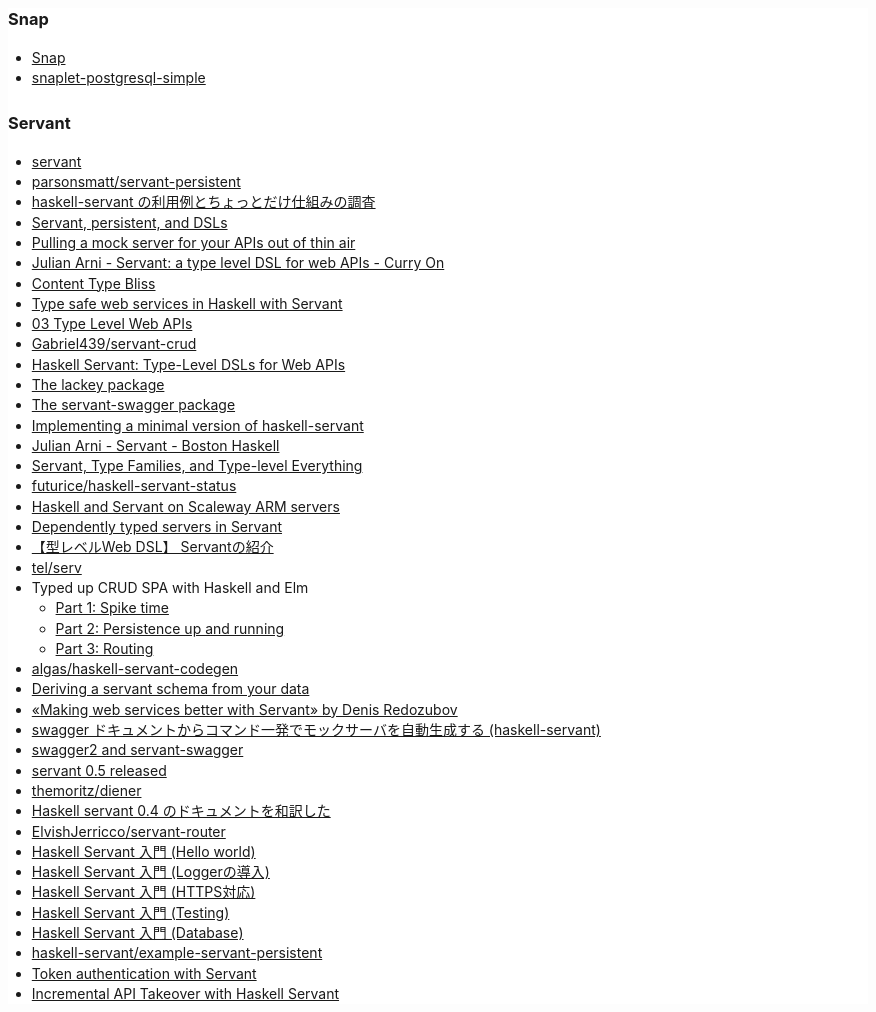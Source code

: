 ### Snap
* [Snap](http://snapframework.com/)
* [snaplet-postgresql-simple](https://hackage.haskell.org/package/snaplet-postgresql-simple)

### Servant
* [servant](http://haskell-servant.github.io/)
* [parsonsmatt/servant-persistent](https://github.com/parsonsmatt/servant-persistent)
* [haskell-servant の利用例とちょっとだけ仕組みの調査](http://krdlab.hatenablog.com/entry/2014/12/31/170158)
* [Servant, persistent, and DSLs](https://hbtvl.wordpress.com/2015/06/28/servant-persistent-and-dsls/)
* [Pulling a mock server for your APIs out of thin air](https://haskell-servant.github.io/posts/2015-07-24-pulling-mock-servers-out-of-thin-air.html)
* [Julian Arni - Servant: a type level DSL for web APIs - Curry On](https://www.youtube.com/watch?v=snOBI8PcbMQ)
* [Content Type Bliss](http://haskell-servant.github.io/posts/2015-08-05-content-types.html)
* [Type safe web services in Haskell with Servant](http://taylor.fausak.me/2015/08/23/type-safe-web-services-in-haskell-with-servant/)
* [03 Type Level Web APIs](https://www.youtube.com/watch?v=vXRIXkbjLbU)
* [Gabriel439/servant-crud](https://github.com/Gabriel439/servant-crud)
* [Haskell Servant: Type-Level DSLs for Web APIs](https://www.youtube.com/watch?v=gMDiKOuwLXw)
* [The lackey package](https://hackage.haskell.org/package/lackey)
* [The servant-swagger package](https://hackage.haskell.org/package/servant-swagger)
* [Implementing a minimal version of haskell-servant](http://www.well-typed.com/blog/2015/11/implementing-a-minimal-version-of-haskell-servant/)
* [Julian Arni - Servant - Boston Haskell](https://www.youtube.com/watch?v=rsv96JK4Vx4)
* [Servant, Type Families, and Type-level Everything](http://www.arow.info/blog/posts/2015-07-10-servant-intro.html)
* [futurice/haskell-servant-status](https://github.com/futurice/haskell-servant-status)
* [Haskell and Servant on Scaleway ARM servers](http://statusfailed.com/blog/2015/11/29/haskell-and-servant-on-scaleway-arm-servers.html)
* [Dependently typed servers in Servant](http://www.well-typed.com/blog/2015/12/dependently-typed-servers/)
* [【型レベルWeb DSL】 Servantの紹介](http://qiita.com/lotz/items/883b41fa79f060e59efa)
* [tel/serv](https://github.com/tel/serv)
* Typed up CRUD SPA with Haskell and Elm
  * [Part 1: Spike time](http://rundis.github.io/blog/2015/haskell_elm_spa_part1.html)
  * [Part 2: Persistence up and running](http://rundis.github.io/blog/2016/haskel_elm_spa_part2.html)
  * [Part 3: Routing](http://rundis.github.io/blog/2016/haskel_elm_spa_part3.html)
* [algas/haskell-servant-codegen](https://github.com/algas/haskell-servant-codegen)
* [Deriving a servant schema from your data](http://purelyfunctional.org/posts/2016-01-01-servant-from-data.html)
* [«Making web services better with Servant» by Denis Redozubov](https://www.youtube.com/watch?v=kpipbkrJwkg)
* [swagger ドキュメントからコマンド一発でモックサーバを自動生成する (haskell-servant)](http://qiita.com/algas/items/6e066b6c164beb711733)
* [swagger2 and servant-swagger](http://haskell-servant.github.io/posts/2016-02-06-servant-swagger.html)
* [servant 0.5 released](http://haskell-servant.github.io/posts/2016-03-19-servant-0.5-release.html)
* [themoritz/diener](https://github.com/themoritz/diener)
* [Haskell servant 0.4 のドキュメントを和訳した](http://qiita.com/algas/items/7a67417498c5126b6ab6)
* [ElvishJerricco/servant-router](https://github.com/ElvishJerricco/servant-router)
* [Haskell Servant 入門 (Hello world)](http://qiita.com/algas/items/c76df85292e4e3fb83fd)
* [Haskell Servant 入門 (Loggerの導入)](http://qiita.com/algas/items/9f409ec0c43033c1e52c)
* [Haskell Servant 入門 (HTTPS対応)](http://qiita.com/algas/items/a9d1527e4a3f318dc09d)
* [Haskell Servant 入門 (Testing)](http://qiita.com/algas/items/3f7029c92824392a0b11)
* [Haskell Servant 入門 (Database)](http://qiita.com/algas/items/5a6e570028d95b5dac1b)
* [haskell-servant/example-servant-persistent](https://github.com/haskell-servant/example-servant-persistent)
* [Token authentication with Servant](http://jerrington.me/posts/2016-06-18-token-authentication-with-servant.html)
* [Incremental API Takeover with Haskell Servant](http://www.parsonsmatt.org/2016/06/24/take_over_an_api_with_servant.html)